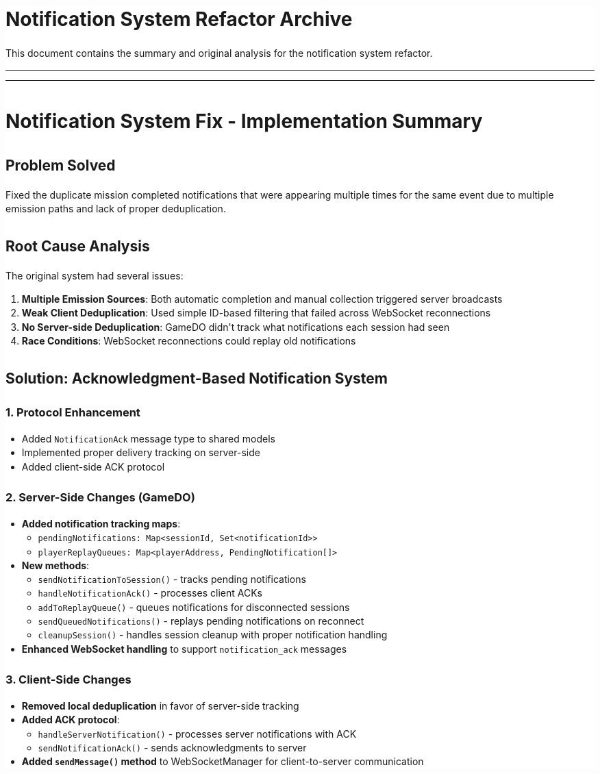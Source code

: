 # Notification System Refactor Archive

This document contains the summary and original analysis for the notification system refactor.

---
---

# Notification System Fix - Implementation Summary

## Problem Solved
Fixed the duplicate mission completed notifications that were appearing multiple times for the same event due to multiple emission paths and lack of proper deduplication.

## Root Cause Analysis
The original system had several issues:

1. **Multiple Emission Sources**: Both automatic completion and manual collection triggered server broadcasts
2. **Weak Client Deduplication**: Used simple ID-based filtering that failed across WebSocket reconnections
3. **No Server-side Deduplication**: GameDO didn't track what notifications each session had seen
4. **Race Conditions**: WebSocket reconnections could replay old notifications

## Solution: Acknowledgment-Based Notification System

### 1. Protocol Enhancement
- Added `NotificationAck` message type to shared models
- Implemented proper delivery tracking on server-side
- Added client-side ACK protocol

### 2. Server-Side Changes (GameDO)
- **Added notification tracking maps**:
  - `pendingNotifications: Map<sessionId, Set<notificationId>>`
  - `playerReplayQueues: Map<playerAddress, PendingNotification[]>`
- **New methods**:
  - `sendNotificationToSession()` - tracks pending notifications
  - `handleNotificationAck()` - processes client ACKs
  - `addToReplayQueue()` - queues notifications for disconnected sessions
  - `sendQueuedNotifications()` - replays pending notifications on reconnect
  - `cleanupSession()` - handles session cleanup with proper notification handling
- **Enhanced WebSocket handling** to support `notification_ack` messages

### 3. Client-Side Changes
- **Removed local deduplication** in favor of server-side tracking
- **Added ACK protocol**:
  - `handleServerNotification()` - processes server notifications with ACK
  - `sendNotificationAck()` - sends acknowledgments to server
- **Added `sendMessage()` method** to WebSocketManager for client-to-server communication
